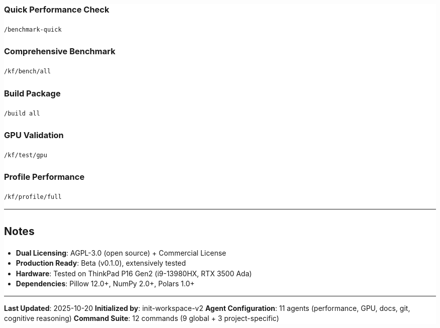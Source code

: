 ### Quick Performance Check
```bash
/benchmark-quick
```

### Comprehensive Benchmark
```bash
/kf/bench/all
```

### Build Package
```bash
/build all
```

### GPU Validation
```bash
/kf/test/gpu
```

### Profile Performance
```bash
/kf/profile/full
```

---

## Notes

- **Dual Licensing**: AGPL-3.0 (open source) + Commercial License
- **Production Ready**: Beta (v0.1.0), extensively tested
- **Hardware**: Tested on ThinkPad P16 Gen2 (i9-13980HX, RTX 3500 Ada)
- **Dependencies**: Pillow 12.0+, NumPy 2.0+, Polars 1.0+

---

**Last Updated**: 2025-10-20
**Initialized by**: init-workspace-v2
**Agent Configuration**: 11 agents (performance, GPU, docs, git, cognitive reasoning)
**Command Suite**: 12 commands (9 global + 3 project-specific)
